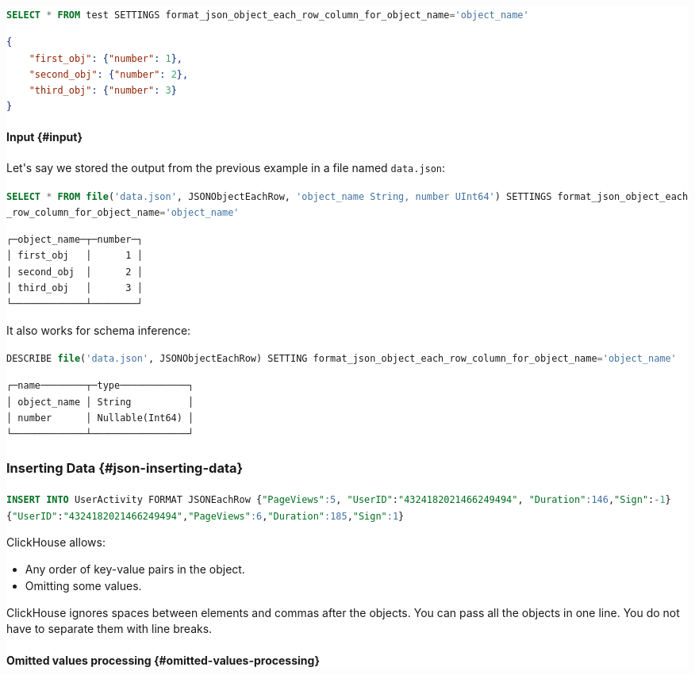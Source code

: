 ```sql title="Query"
SELECT * FROM test SETTINGS format_json_object_each_row_column_for_object_name='object_name'
```

```json title="Response"
{
	"first_obj": {"number": 1},
	"second_obj": {"number": 2},
	"third_obj": {"number": 3}
}
```

#### Input {#input}

Let's say we stored the output from the previous example in a file named `data.json`:

```sql title="Query"
SELECT * FROM file('data.json', JSONObjectEachRow, 'object_name String, number UInt64') SETTINGS format_json_object_each_row_column_for_object_name='object_name'
```

```response title="Response"
┌─object_name─┬─number─┐
│ first_obj   │      1 │
│ second_obj  │      2 │
│ third_obj   │      3 │
└─────────────┴────────┘
```

It also works for schema inference:

```sql title="Query"
DESCRIBE file('data.json', JSONObjectEachRow) SETTING format_json_object_each_row_column_for_object_name='object_name'
```

```response title="Response"
┌─name────────┬─type────────────┐
│ object_name │ String          │
│ number      │ Nullable(Int64) │
└─────────────┴─────────────────┘
```


### Inserting Data {#json-inserting-data}

```sql title="Query"
INSERT INTO UserActivity FORMAT JSONEachRow {"PageViews":5, "UserID":"4324182021466249494", "Duration":146,"Sign":-1} {"UserID":"4324182021466249494","PageViews":6,"Duration":185,"Sign":1}
```

ClickHouse allows:

- Any order of key-value pairs in the object.
- Omitting some values.

ClickHouse ignores spaces between elements and commas after the objects. You can pass all the objects in one line. You do not have to separate them with line breaks.

#### Omitted values processing {#omitted-values-processing}
